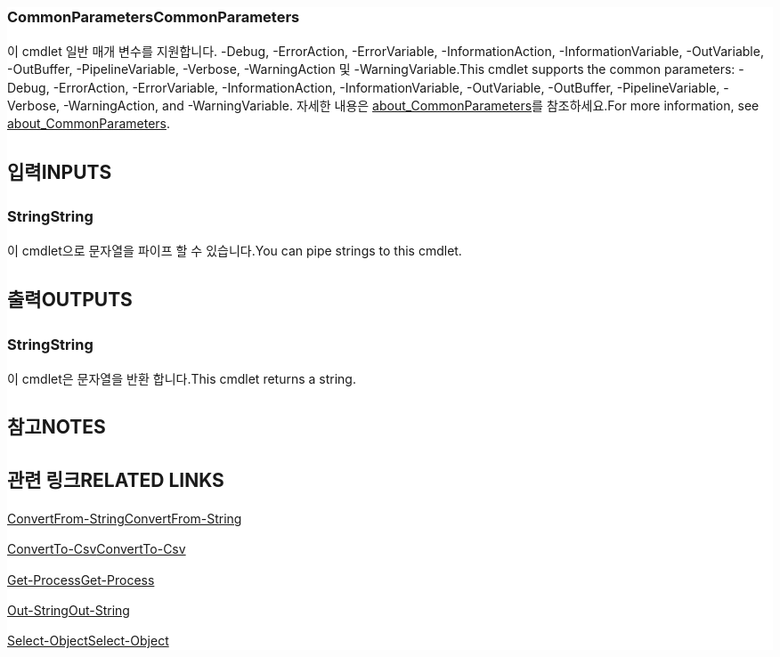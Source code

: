 ### <span data-ttu-id="502e6-155">CommonParameters</span><span class="sxs-lookup"><span data-stu-id="502e6-155">CommonParameters</span></span>

<span data-ttu-id="502e6-156">이 cmdlet 일반 매개 변수를 지원합니다. -Debug, -ErrorAction, -ErrorVariable, -InformationAction, -InformationVariable, -OutVariable, -OutBuffer, -PipelineVariable, -Verbose, -WarningAction 및 -WarningVariable.</span><span class="sxs-lookup"><span data-stu-id="502e6-156">This cmdlet supports the common parameters: -Debug, -ErrorAction, -ErrorVariable, -InformationAction, -InformationVariable, -OutVariable, -OutBuffer, -PipelineVariable, -Verbose, -WarningAction, and -WarningVariable.</span></span> <span data-ttu-id="502e6-157">자세한 내용은 [about_CommonParameters](https://go.microsoft.com/fwlink/?LinkID=113216)를 참조하세요.</span><span class="sxs-lookup"><span data-stu-id="502e6-157">For more information, see [about_CommonParameters](https://go.microsoft.com/fwlink/?LinkID=113216).</span></span>

## <span data-ttu-id="502e6-158">입력</span><span class="sxs-lookup"><span data-stu-id="502e6-158">INPUTS</span></span>

### <span data-ttu-id="502e6-159">String</span><span class="sxs-lookup"><span data-stu-id="502e6-159">String</span></span>

<span data-ttu-id="502e6-160">이 cmdlet으로 문자열을 파이프 할 수 있습니다.</span><span class="sxs-lookup"><span data-stu-id="502e6-160">You can pipe strings to this cmdlet.</span></span>

## <span data-ttu-id="502e6-161">출력</span><span class="sxs-lookup"><span data-stu-id="502e6-161">OUTPUTS</span></span>

### <span data-ttu-id="502e6-162">String</span><span class="sxs-lookup"><span data-stu-id="502e6-162">String</span></span>

<span data-ttu-id="502e6-163">이 cmdlet은 문자열을 반환 합니다.</span><span class="sxs-lookup"><span data-stu-id="502e6-163">This cmdlet returns a string.</span></span>

## <span data-ttu-id="502e6-164">참고</span><span class="sxs-lookup"><span data-stu-id="502e6-164">NOTES</span></span>

## <span data-ttu-id="502e6-165">관련 링크</span><span class="sxs-lookup"><span data-stu-id="502e6-165">RELATED LINKS</span></span>

[<span data-ttu-id="502e6-166">ConvertFrom-String</span><span class="sxs-lookup"><span data-stu-id="502e6-166">ConvertFrom-String</span></span>](ConvertFrom-String.md)

[<span data-ttu-id="502e6-167">ConvertTo-Csv</span><span class="sxs-lookup"><span data-stu-id="502e6-167">ConvertTo-Csv</span></span>](ConvertTo-Csv.md)

[<span data-ttu-id="502e6-168">Get-Process</span><span class="sxs-lookup"><span data-stu-id="502e6-168">Get-Process</span></span>](../Microsoft.PowerShell.Management/Get-Process.md)

[<span data-ttu-id="502e6-169">Out-String</span><span class="sxs-lookup"><span data-stu-id="502e6-169">Out-String</span></span>](Out-String.md)

[<span data-ttu-id="502e6-170">Select-Object</span><span class="sxs-lookup"><span data-stu-id="502e6-170">Select-Object</span></span>](Select-Object.md)
